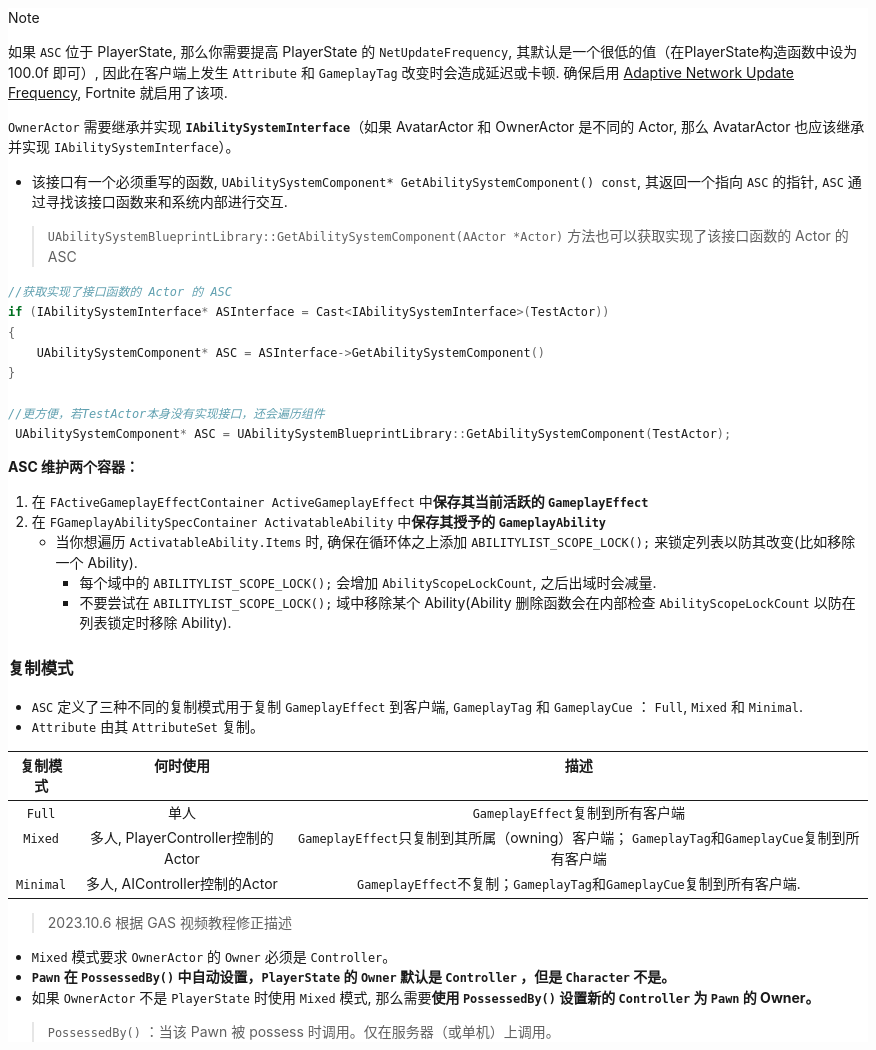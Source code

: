 > [!NOTE]
>如果 `ASC` 位于 PlayerState, 那么你需要提高 PlayerState 的 `NetUpdateFrequency`, 其默认是一个很低的值（在PlayerState构造函数中设为 100.0f 即可）, 因此在客户端上发生 `Attribute` 和 `GameplayTag` 改变时会造成延迟或卡顿. 确保启用 [Adaptive Network Update Frequency](https://docs.unrealengine.com/en-US/Gameplay/Networking/Actors/Properties/index.html#adaptivenetworkupdatefrequency), Fortnite 就启用了该项.  

`OwnerActor` 需要继承并实现 **`IAbilitySystemInterface`**（如果 AvatarActor 和 OwnerActor 是不同的 Actor, 那么 AvatarActor 也应该继承并实现 `IAbilitySystemInterface`）。
- 该接口有一个必须重写的函数, `UAbilitySystemComponent* GetAbilitySystemComponent() const`, 其返回一个指向 `ASC` 的指针, `ASC` 通过寻找该接口函数来和系统内部进行交互.  
> `UAbilitySystemBlueprintLibrary::GetAbilitySystemComponent(AActor *Actor)` 方法也可以获取实现了该接口函数的 Actor 的 ASC
```c++
//获取实现了接口函数的 Actor 的 ASC
if (IAbilitySystemInterface* ASInterface = Cast<IAbilitySystemInterface>(TestActor))  
{  
    UAbilitySystemComponent* ASC = ASInterface->GetAbilitySystemComponent()  
}

//更方便，若TestActor本身没有实现接口，还会遍历组件
 UAbilitySystemComponent* ASC = UAbilitySystemBlueprintLibrary::GetAbilitySystemComponent(TestActor); 
```


**ASC 维护两个容器：**
1.  在 `FActiveGameplayEffectContainer ActiveGameplayEffect` 中**保存其当前活跃的 `GameplayEffect`**
2.  在 `FGameplayAbilitySpecContainer ActivatableAbility` 中**保存其授予的 `GameplayAbility`**
    - 当你想遍历 `ActivatableAbility.Items` 时, 确保在循环体之上添加 `ABILITYLIST_SCOPE_LOCK();` 来锁定列表以防其改变(比如移除一个 Ability). 
        - 每个域中的 `ABILITYLIST_SCOPE_LOCK();` 会增加 `AbilityScopeLockCount`, 之后出域时会减量. 
        - 不要尝试在 `ABILITYLIST_SCOPE_LOCK();` 域中移除某个 Ability(Ability 删除函数会在内部检查 `AbilityScopeLockCount` 以防在列表锁定时移除 Ability).  

### 复制模式

-  `ASC` 定义了三种不同的复制模式用于复制 `GameplayEffect` 到客户端, `GameplayTag` 和 `GameplayCue` ： `Full`, `Mixed` 和 `Minimal`.
-  `Attribute` 由其 `AttributeSet` 复制。

|复制模式|何时使用|描述|
|:-:|:-:|:-:|
|`Full`|单人|`GameplayEffect`复制到所有客户端|
|`Mixed`|多人, PlayerController控制的Actor|`GameplayEffect`只复制到其所属（owning）客户端； `GameplayTag`和`GameplayCue`复制到所有客户端|
|`Minimal`|多人, AIController控制的Actor|`GameplayEffect`不复制；`GameplayTag`和`GameplayCue`复制到所有客户端.|
>2023.10.6 根据 GAS 视频教程修正描述

-  `Mixed` 模式要求 `OwnerActor` 的 `Owner` 必须是 `Controller`。
- **`Pawn` 在 `PossessedBy()` 中自动设置，`PlayerState` 的 `Owner` 默认是 `Controller` ，但是 `Character` 不是。**
- 如果 `OwnerActor` 不是 `PlayerState` 时使用 `Mixed` 模式, 那么需要**使用 `PossessedBy()` 设置新的 `Controller` 为 `Pawn` 的 Owner。**
>  `PossessedBy()` ：当该 Pawn 被 possess 时调用。仅在服务器（或单机）上调用。
